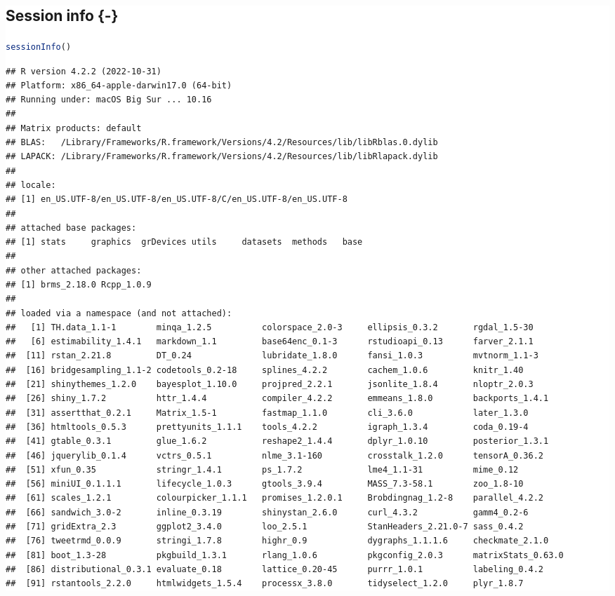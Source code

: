 ## Session info {-}


```r
sessionInfo()
```

```
## R version 4.2.2 (2022-10-31)
## Platform: x86_64-apple-darwin17.0 (64-bit)
## Running under: macOS Big Sur ... 10.16
## 
## Matrix products: default
## BLAS:   /Library/Frameworks/R.framework/Versions/4.2/Resources/lib/libRblas.0.dylib
## LAPACK: /Library/Frameworks/R.framework/Versions/4.2/Resources/lib/libRlapack.dylib
## 
## locale:
## [1] en_US.UTF-8/en_US.UTF-8/en_US.UTF-8/C/en_US.UTF-8/en_US.UTF-8
## 
## attached base packages:
## [1] stats     graphics  grDevices utils     datasets  methods   base     
## 
## other attached packages:
## [1] brms_2.18.0 Rcpp_1.0.9 
## 
## loaded via a namespace (and not attached):
##   [1] TH.data_1.1-1        minqa_1.2.5          colorspace_2.0-3     ellipsis_0.3.2       rgdal_1.5-30        
##   [6] estimability_1.4.1   markdown_1.1         base64enc_0.1-3      rstudioapi_0.13      farver_2.1.1        
##  [11] rstan_2.21.8         DT_0.24              lubridate_1.8.0      fansi_1.0.3          mvtnorm_1.1-3       
##  [16] bridgesampling_1.1-2 codetools_0.2-18     splines_4.2.2        cachem_1.0.6         knitr_1.40          
##  [21] shinythemes_1.2.0    bayesplot_1.10.0     projpred_2.2.1       jsonlite_1.8.4       nloptr_2.0.3        
##  [26] shiny_1.7.2          httr_1.4.4           compiler_4.2.2       emmeans_1.8.0        backports_1.4.1     
##  [31] assertthat_0.2.1     Matrix_1.5-1         fastmap_1.1.0        cli_3.6.0            later_1.3.0         
##  [36] htmltools_0.5.3      prettyunits_1.1.1    tools_4.2.2          igraph_1.3.4         coda_0.19-4         
##  [41] gtable_0.3.1         glue_1.6.2           reshape2_1.4.4       dplyr_1.0.10         posterior_1.3.1     
##  [46] jquerylib_0.1.4      vctrs_0.5.1          nlme_3.1-160         crosstalk_1.2.0      tensorA_0.36.2      
##  [51] xfun_0.35            stringr_1.4.1        ps_1.7.2             lme4_1.1-31          mime_0.12           
##  [56] miniUI_0.1.1.1       lifecycle_1.0.3      gtools_3.9.4         MASS_7.3-58.1        zoo_1.8-10          
##  [61] scales_1.2.1         colourpicker_1.1.1   promises_1.2.0.1     Brobdingnag_1.2-8    parallel_4.2.2      
##  [66] sandwich_3.0-2       inline_0.3.19        shinystan_2.6.0      curl_4.3.2           gamm4_0.2-6         
##  [71] gridExtra_2.3        ggplot2_3.4.0        loo_2.5.1            StanHeaders_2.21.0-7 sass_0.4.2          
##  [76] tweetrmd_0.0.9       stringi_1.7.8        highr_0.9            dygraphs_1.1.1.6     checkmate_2.1.0     
##  [81] boot_1.3-28          pkgbuild_1.3.1       rlang_1.0.6          pkgconfig_2.0.3      matrixStats_0.63.0  
##  [86] distributional_0.3.1 evaluate_0.18        lattice_0.20-45      purrr_1.0.1          labeling_0.4.2      
##  [91] rstantools_2.2.0     htmlwidgets_1.5.4    processx_3.8.0       tidyselect_1.2.0     plyr_1.8.7          
```

[^10]: Since Elon Musk took over twitter in late 2022, academic twitter has become an odd place. Many have migrated to other platforms, and it's not clear if those initial migrations will be permanent, or to what extent we'll see folks return. But at the time of this writing  (January 2023), I'm still on twitter and I hope to see you there, too.
[^11]: This list is not exhaustive of the links people shared on twitter. My basic inclusion criteria were that they were (a) peer-reviewed articles (b) with a substantive focus that I could (c) easily find a PDF link for. When someone shared several of their works, I simply pulled the first one that fulfilled those criteria. Also, inclusion on this list is **not a personal endorsement**. I haven't read most of them. You get what you pay for, friends.